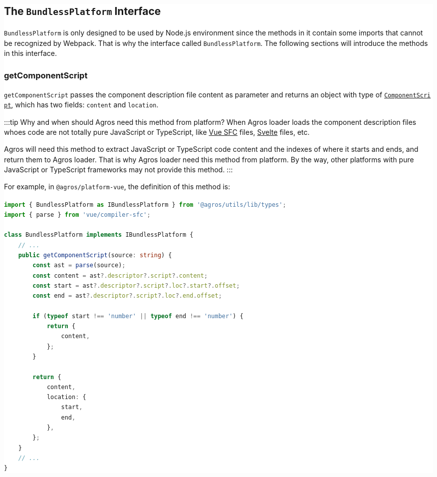 ## The `BundlessPlatform` Interface

`BundlessPlatform` is only designed to be used by Node.js environment since the methods in it contain some imports that cannot be recognized by Webpack. That is why the interface called `BundlessPlatform`. The following sections will introduce the methods in this interface.

### getComponentScript

`getComponentScript` passes the component description file content as parameter and returns an object with type of [`ComponentScript`](../api/agros-utils/interfaces/ComponentScript), which has two fields: `content` and `location`.

:::tip Why and when should Agros need this method from platform?
When Agros loader loads the component description files whoes code are not totally pure JavaScript or TypeScript, like [Vue SFC](https://vuejs.org/guide/scaling-up/sfc.html) files, [Svelte](https://svelte.dev/docs#component-format) files, etc.

Agros will need this method to extract JavaScript or TypeScript code content and the indexes of where it starts and ends, and return them to Agros loader. That is why Agros loader need this method from platform. By the way, other platforms with pure JavaScript or TypeScript frameworks may not provide this method.
:::

For example, in `@agros/platform-vue`, the definition of this method is:

```ts
import { BundlessPlatform as IBundlessPlatform } from '@agros/utils/lib/types';
import { parse } from 'vue/compiler-sfc';

class BundlessPlatform implements IBundlessPlatform {
    // ...
    public getComponentScript(source: string) {
        const ast = parse(source);
        const content = ast?.descriptor?.script?.content;
        const start = ast?.descriptor?.script?.loc?.start?.offset;
        const end = ast?.descriptor?.script?.loc?.end.offset;

        if (typeof start !== 'number' || typeof end !== 'number') {
            return {
                content,
            };
        }

        return {
            content,
            location: {
                start,
                end,
            },
        };
    }
    // ...
}
```
